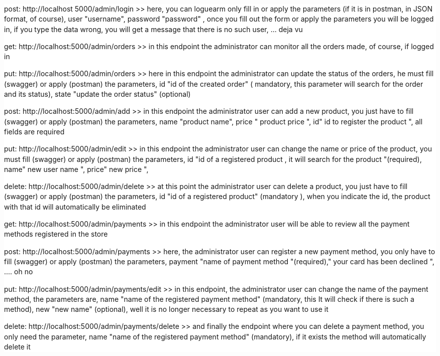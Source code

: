  post: http://localhost 5000/admin/login >> here, you can loguearm only fill in or apply the parameters (if it is in postman, in JSON format, of course), user "username", password "password" , once you fill out the form or apply the parameters you will be logged in, if you type the data wrong, you will get a message that there is no such user, ... deja vu
 
 get: http://localhost:5000/admin/orders >> in this endpoint the administrator can monitor all the orders made, of course, if logged in
 
 put: http://localhost:5000/admin/orders >> here in this endpoint the administrator can update the status of the orders, he must fill (swagger) or apply (postman) the parameters, id "id of the created order" ( mandatory, this parameter will search for the order and its status), state "update the order status" (optional)
 
 post: http://localhost:5000/admin/add >> in this endpoint the administrator user can add a new product, you just have to fill (swagger) or apply (postman) the parameters, name "product name", price " product price ", id" id to register the product ", all fields are required
 
 put: http://localhost:5000/admin/edit >> in this endpoint the administrator user can change the name or price of the product, you must fill (swagger) or apply (postman) the parameters, id "id of a registered product , it will search for the product "(required), name" new user name ", price" new price ",
 
 
delete: http://localhost:5000/admin/delete >> at this point the administrator user can delete a product, you just have to fill (swagger) or apply (postman) the parameters, id "id of a registered product" (mandatory ), when you indicate the id, the product with that id will automatically be eliminated
 
 get: http://localhost:5000/admin/payments >> in this endpoint the administrator user will be able to review all the payment methods registered in the store
 
 post: http://localhost:5000/admin/payments >> here, the administrator user can register a new payment method, you only have to fill (swagger) or apply (postman) the parameters, payment "name of payment method "(required)," your card has been declined ", .... oh no
 
 put: http://localhost:5000/admin/payments/edit >> in this endpoint, the administrator user can change the name of the payment method, the parameters are, name "name of the registered payment method" (mandatory, this It will check if there is such a method), new "new name" (optional), well it is no longer necessary to repeat as you want to use it
 
 delete: http://localhost:5000/admin/payments/delete >> and finally the endpoint where you can delete a payment method, you only need the parameter, name "name of the registered payment method" (mandatory), if it exists the method will automatically delete it
 
 
 
 
